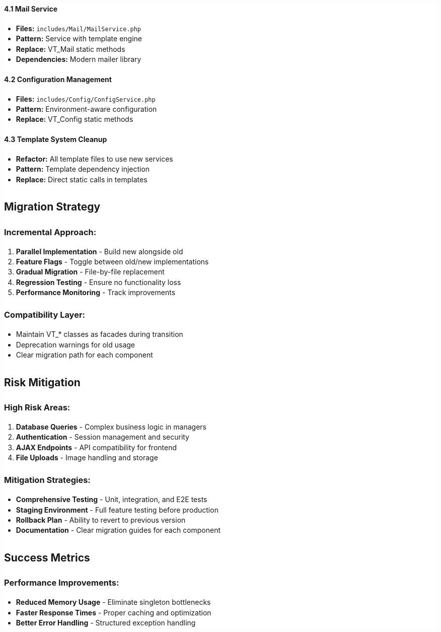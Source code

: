 #### 4.1 Mail Service
- **Files:** `includes/Mail/MailService.php`
- **Pattern:** Service with template engine
- **Replace:** VT_Mail static methods
- **Dependencies:** Modern mailer library

#### 4.2 Configuration Management
- **Files:** `includes/Config/ConfigService.php`
- **Pattern:** Environment-aware configuration
- **Replace:** VT_Config static methods

#### 4.3 Template System Cleanup
- **Refactor:** All template files to use new services
- **Pattern:** Template dependency injection
- **Replace:** Direct static calls in templates

## Migration Strategy

### Incremental Approach:
1. **Parallel Implementation** - Build new alongside old
2. **Feature Flags** - Toggle between old/new implementations
3. **Gradual Migration** - File-by-file replacement
4. **Regression Testing** - Ensure no functionality loss
5. **Performance Monitoring** - Track improvements

### Compatibility Layer:
- Maintain VT_* classes as facades during transition
- Deprecation warnings for old usage
- Clear migration path for each component

## Risk Mitigation

### High Risk Areas:
1. **Database Queries** - Complex business logic in managers
2. **Authentication** - Session management and security
3. **AJAX Endpoints** - API compatibility for frontend
4. **File Uploads** - Image handling and storage

### Mitigation Strategies:
- **Comprehensive Testing** - Unit, integration, and E2E tests
- **Staging Environment** - Full feature testing before production
- **Rollback Plan** - Ability to revert to previous version
- **Documentation** - Clear migration guides for each component

## Success Metrics

### Performance Improvements:
- **Reduced Memory Usage** - Eliminate singleton bottlenecks
- **Faster Response Times** - Proper caching and optimization
- **Better Error Handling** - Structured exception handling
